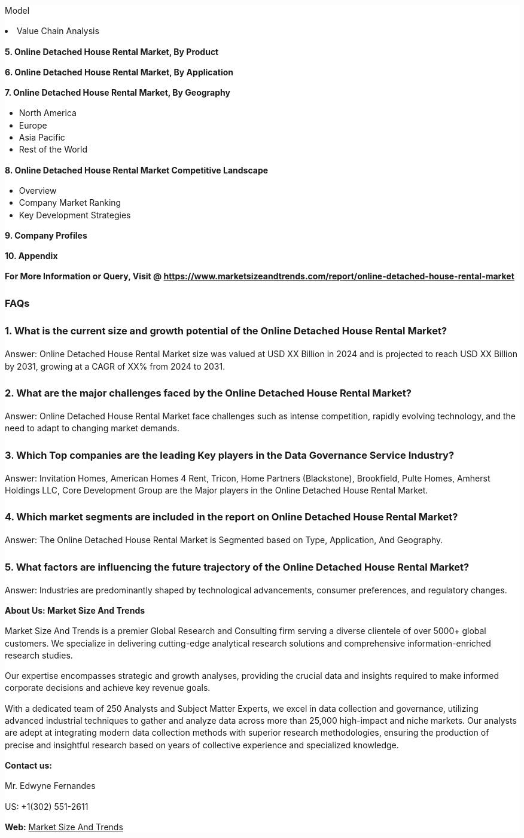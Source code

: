 Model</span></li><li><span class="">Value Chain Analysis</span></li></ul></div><div class="" data-test-id=""><p><strong><span class="">5. Online Detached House Rental Market, By Product</span></strong></p></div><div class="" data-test-id=""><p><strong><span class="">6. Online Detached House Rental Market, By Application</span></strong></p></div><div class="" data-test-id=""><p><strong><span class="">7. Online Detached House Rental Market, By Geography</span></strong></p></div><div class="" data-test-id=""><ul><li><span class="">North America</span></li><li><span class="">Europe</span></li><li><span class="">Asia Pacific</span></li><li><span class="">Rest of the World</span></li></ul></div><div class="" data-test-id=""><p><strong><span class="">8. Online Detached House Rental Market Competitive Landscape</span></strong></p></div><div class="" data-test-id=""><ul><li><span class="">Overview</span></li><li><span class="">Company Market Ranking</span></li><li><span class="">Key Development Strategies</span></li></ul></div><div class="" data-test-id=""><p><strong><span class="">9. Company Profiles</span></strong></p></div><div class="" data-test-id=""><p><strong><span class="">10. Appendix</span></strong></p></div><div class="" data-test-id=""><p><strong><span class="">For More Information or Query, Visit @ <a href="https://www.marketsizeandtrends.com/report/online-detached-house-rental-market" target="_blank">https://www.marketsizeandtrends.com/report/online-detached-house-rental-market</a></span></strong></p></div><div class="" data-test-id=""><div class="article-main__content" data-test-id="publishing-text-block"><h3><strong><span class="">FAQs</span></strong></h3></div><div class="article-main__content" data-test-id="publishing-text-block"><h3><span class="">1. What is the current size and growth potential of the Online Detached House Rental Market?</span></h3></div><div class="article-main__content" data-test-id="publishing-text-block"><p><span class="font-[700]">Answer</span><span class="">: Online Detached House Rental Market size was valued at USD XX Billion in 2024 and is projected to reach USD XX Billion by 2031, growing at a CAGR of XX% from 2024 to 2031.</span></p></div><div class="article-main__content" data-test-id="publishing-text-block"><h3><span class="">2. What are the major challenges faced by the Online Detached House Rental Market?</span></h3></div><div class="article-main__content" data-test-id="publishing-text-block"><p><span class="font-[700]">Answer</span><span class="">: Online Detached House Rental Market face challenges such as intense competition, rapidly evolving technology, and the need to adapt to changing market demands.</span></p></div><div class="article-main__content" data-test-id="publishing-text-block"><h3><span class="">3. Which Top companies are the leading Key players in the Data Governance Service Industry?</span></h3></div><div class="article-main__content" data-test-id="publishing-text-block"><p><span class="font-[700]">Answer</span><span class="">: Invitation Homes, American Homes 4 Rent, Tricon, Home Partners (Blackstone), Brookfield, Pulte Homes, Amherst Holdings LLC, Core Development Group are the Major players in the Online Detached House Rental Market.</span></p></div><div class="article-main__content" data-test-id="publishing-text-block"><h3><span class="">4. Which market segments are included in the report on Online Detached House Rental Market?</span></h3></div><div class="article-main__content" data-test-id="publishing-text-block"><p><span class="font-[700]">Answer</span><span class="">: The Online Detached House Rental Market is Segmented based on Type, Application, And Geography.</span></p></div><div class="article-main__content" data-test-id="publishing-text-block"><h3><span class="">5. What factors are influencing the future trajectory of the Online Detached House Rental Market?</span></h3></div><div class="article-main__content" data-test-id="publishing-text-block"><p><span class="font-[700]">Answer:</span><span class="">&nbsp;Industries are predominantly shaped by technological advancements, consumer preferences, and regulatory changes.</span></p></div><p><strong><span class="">About Us: Market Size And Trends</span></strong></p></div><div class="" data-test-id=""><p><span class="">Market Size And Trends is a premier Global Research and Consulting firm serving a diverse clientele of over 5000+ global customers. We specialize in delivering cutting-edge analytical research solutions and comprehensive information-enriched research studies.</span></p></div><div class="" data-test-id=""><p><span class="">Our expertise encompasses strategic and growth analyses, providing the crucial data and insights required to make informed corporate decisions and achieve key revenue goals.</span></p></div><div class="" data-test-id=""><p><span class="">With a dedicated team of 250 Analysts and Subject Matter Experts, we excel in data collection and governance, utilizing advanced industrial techniques to gather and analyze data across more than 25,000 high-impact and niche markets. Our analysts are adept at integrating modern data collection methods with superior research methodologies, ensuring the production of precise and insightful research based on years of collective experience and specialized knowledge.</span></p></div><div class="" data-test-id=""><p><strong><span class="">Contact us:</span></strong></p></div><div class="" data-test-id=""><p><span class="">Mr. Edwyne Fernandes</span></p></div><div class="" data-test-id=""><p><span class="">US: +1(302) 551-2611<br /></span></p><p><span class=""><strong>Web:</strong> <a href="https://www.marketsizeandtrends.com/" target="_blank">Market Size And Trends</a></span></p></div>
